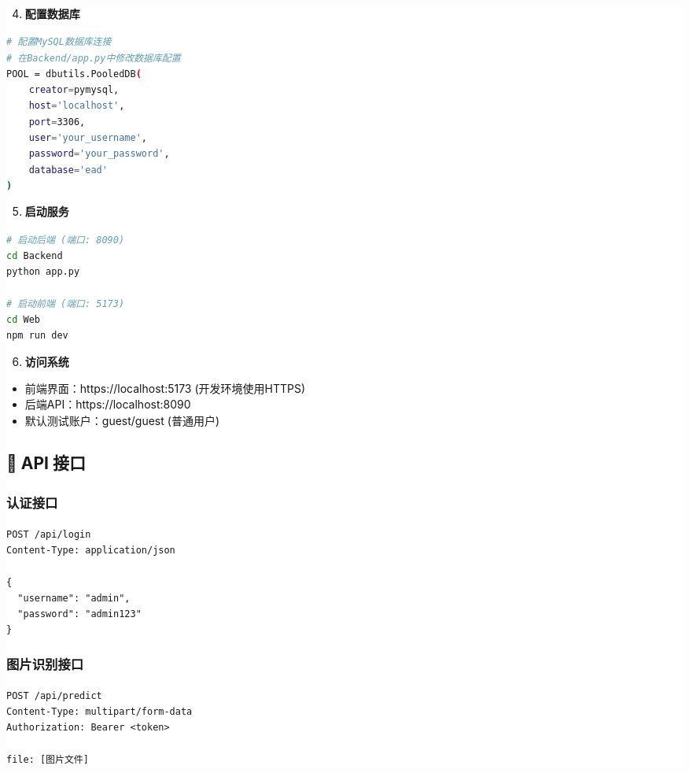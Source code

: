 4. **配置数据库**
```bash
# 配置MySQL数据库连接
# 在Backend/app.py中修改数据库配置
POOL = dbutils.PooledDB(
    creator=pymysql,
    host='localhost',
    port=3306,
    user='your_username',
    password='your_password',
    database='ead'
)
```

5. **启动服务**
```bash
# 启动后端 (端口: 8090)
cd Backend
python app.py

# 启动前端 (端口: 5173)
cd Web
npm run dev
```

6. **访问系统**
- 前端界面：https://localhost:5173 (开发环境使用HTTPS)
- 后端API：https://localhost:8090
- 默认测试账户：guest/guest (普通用户)

## 📡 API 接口

### 认证接口

```http
POST /api/login
Content-Type: application/json

{
  "username": "admin",
  "password": "admin123"
}
```

### 图片识别接口

```http
POST /api/predict
Content-Type: multipart/form-data
Authorization: Bearer <token>

file: [图片文件]
```
